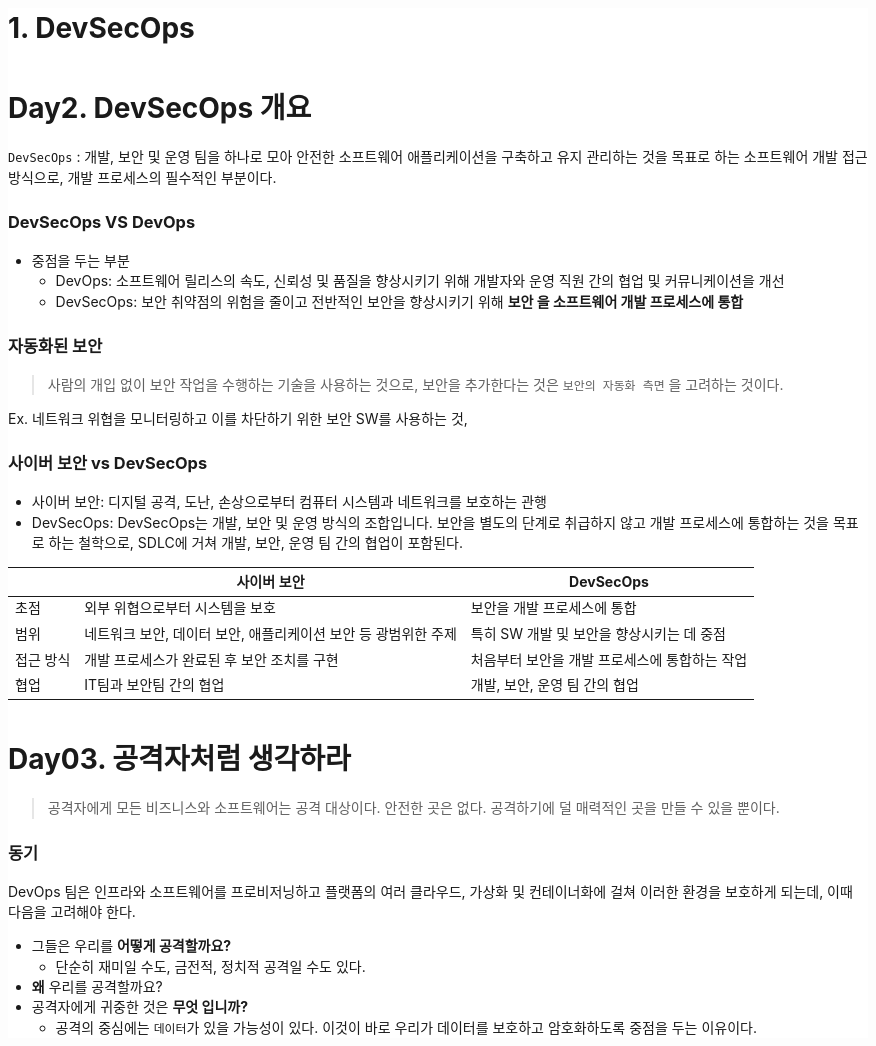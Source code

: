 # 1. DevSecOps

# Day2. DevSecOps 개요

`DevSecOps` : 개발, 보안 및 운영 팀을 하나로 모아 안전한 소프트웨어 애플리케이션을 구축하고 유지 관리하는 것을 목표로 하는 소프트웨어 개발 접근 방식으로, 개발 프로세스의 필수적인 부분이다.

### DevSecOps VS DevOps

- 중점을 두는 부분
    - DevOps: 소프트웨어 릴리스의 속도, 신뢰성 및 품질을 향상시키기 위해 개발자와 운영 직원 간의 협업 및 커뮤니케이션을 개선
    - DevSecOps: 보안 취약점의 위험을 줄이고 전반적인 보안을 향상시키기 위해 **보안 을 소프트웨어 개발 프로세스에 통합**

### 자동화된 보안

> 사람의 개입 없이 보안 작업을 수행하는 기술을 사용하는 것으로, 보안을 추가한다는 것은 `보안의 자동화 측면` 을 고려하는 것이다.
> 

Ex. 네트워크 위협을 모니터링하고 이를 차단하기 위한 보안 SW를 사용하는 것, 

### 사이버 보안 vs DevSecOps

- 사이버 보안: 디지털 공격, 도난, 손상으로부터 컴퓨터 시스템과 네트워크를 보호하는 관행
- DevSecOps: DevSecOps는 개발, 보안 및 운영 방식의 조합입니다. 보안을 별도의 단계로 취급하지 않고 개발 프로세스에 통합하는 것을 목표로 하는 철학으로, SDLC에 거쳐 개발, 보안, 운영 팀 간의 협업이 포함된다.

|  | 사이버 보안 | DevSecOps |
| --- | --- | --- |
| 초점 | 외부 위협으로부터 시스템을 보호 | 보안을 개발 프로세스에 통합 |
| 범위 | 네트워크 보안, 데이터 보안, 애플리케이션 보안 등 광범위한 주제 | 특히 SW 개발 및 보안을 향상시키는 데 중점 |
| 접근 방식 | 개발 프로세스가 완료된 후 보안 조치를 구현 | 처음부터 보안을 개발 프로세스에 통합하는 작업 |
| 협업 | IT팀과 보안팀 간의 협업 | 개발, 보안, 운영 팀 간의 협업  |

# Day03. 공격자처럼 생각하라

> 공격자에게 모든 비즈니스와 소프트웨어는 공격 대상이다. 안전한 곳은 없다. 공격하기에 덜 매력적인 곳을 만들 수 있을 뿐이다.
> 

### 동기

DevOps 팀은 인프라와 소프트웨어를 프로비저닝하고 플랫폼의 여러 클라우드, 가상화 및 컨테이너화에 걸쳐 이러한 환경을 보호하게 되는데, 이때 다음을 고려해야 한다.

- 그들은 우리를 **어떻게 공격할까요?**
    - 단순히 재미일 수도, 금전적, 정치적 공격일 수도 있다.
- **왜** 우리를 공격할까요?
- 공격자에게 귀중한 것은 **무엇 입니까?**
    - 공격의 중심에는 `데이터`가 있을 가능성이 있다. 이것이 바로 우리가 데이터를 보호하고 암호화하도록 중점을 두는 이유이다.
